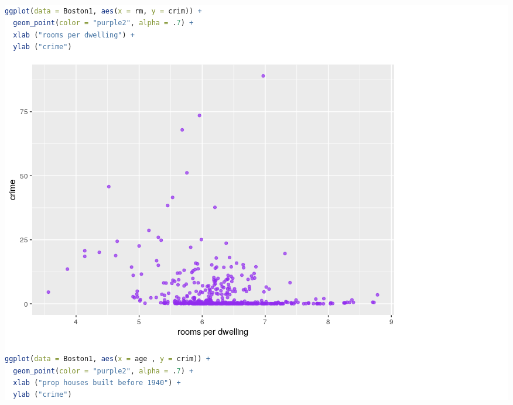 
``` r
ggplot(data = Boston1, aes(x = rm, y = crim)) + 
  geom_point(color = "purple2", alpha = .7) +
  xlab ("rooms per dwelling") +
  ylab ("crime")
```

![](PaulNguyen_Lab1_Math243_files/figure-markdown_github/unnamed-chunk-3-5.png)

``` r
ggplot(data = Boston1, aes(x = age , y = crim)) + 
  geom_point(color = "purple2", alpha = .7) +
  xlab ("prop houses built before 1940") +
  ylab ("crime")
```
